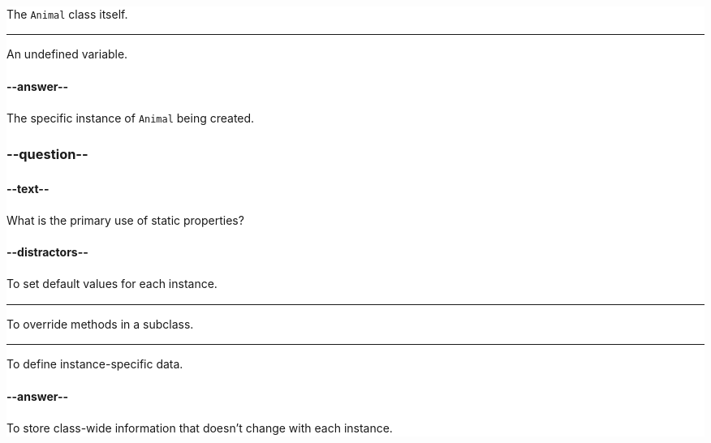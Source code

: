 
The `Animal` class itself.

---

An undefined variable.

#### --answer--

The specific instance of `Animal` being created.

### --question--

#### --text--

What is the primary use of static properties?

#### --distractors--

To set default values for each instance.

---

To override methods in a subclass.

---

To define instance-specific data.

#### --answer--

To store class-wide information that doesn’t change with each instance.
